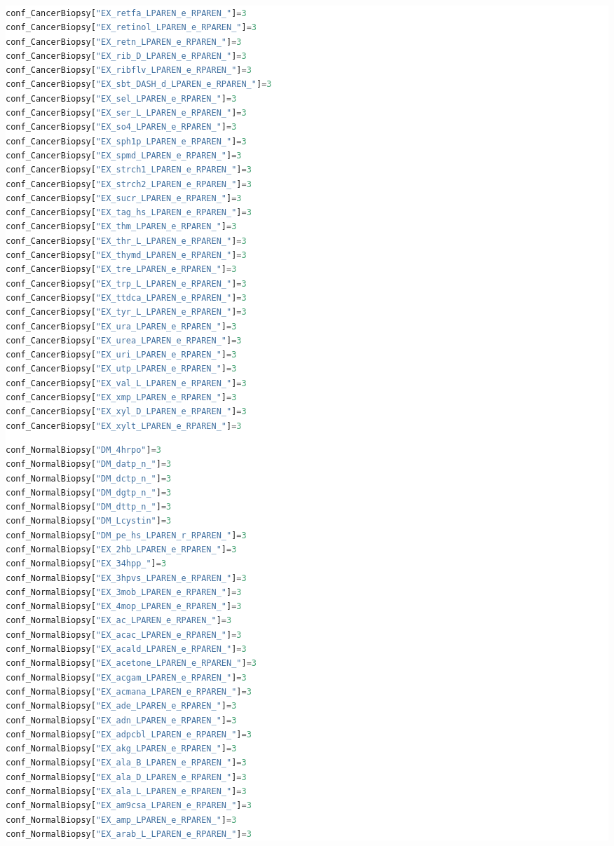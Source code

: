 ```python
conf_CancerBiopsy["EX_retfa_LPAREN_e_RPAREN_"]=3
conf_CancerBiopsy["EX_retinol_LPAREN_e_RPAREN_"]=3
conf_CancerBiopsy["EX_retn_LPAREN_e_RPAREN_"]=3
conf_CancerBiopsy["EX_rib_D_LPAREN_e_RPAREN_"]=3
conf_CancerBiopsy["EX_ribflv_LPAREN_e_RPAREN_"]=3
conf_CancerBiopsy["EX_sbt_DASH_d_LPAREN_e_RPAREN_"]=3
conf_CancerBiopsy["EX_sel_LPAREN_e_RPAREN_"]=3
conf_CancerBiopsy["EX_ser_L_LPAREN_e_RPAREN_"]=3
conf_CancerBiopsy["EX_so4_LPAREN_e_RPAREN_"]=3
conf_CancerBiopsy["EX_sph1p_LPAREN_e_RPAREN_"]=3
conf_CancerBiopsy["EX_spmd_LPAREN_e_RPAREN_"]=3
conf_CancerBiopsy["EX_strch1_LPAREN_e_RPAREN_"]=3
conf_CancerBiopsy["EX_strch2_LPAREN_e_RPAREN_"]=3
conf_CancerBiopsy["EX_sucr_LPAREN_e_RPAREN_"]=3
conf_CancerBiopsy["EX_tag_hs_LPAREN_e_RPAREN_"]=3
conf_CancerBiopsy["EX_thm_LPAREN_e_RPAREN_"]=3
conf_CancerBiopsy["EX_thr_L_LPAREN_e_RPAREN_"]=3
conf_CancerBiopsy["EX_thymd_LPAREN_e_RPAREN_"]=3
conf_CancerBiopsy["EX_tre_LPAREN_e_RPAREN_"]=3
conf_CancerBiopsy["EX_trp_L_LPAREN_e_RPAREN_"]=3
conf_CancerBiopsy["EX_ttdca_LPAREN_e_RPAREN_"]=3
conf_CancerBiopsy["EX_tyr_L_LPAREN_e_RPAREN_"]=3
conf_CancerBiopsy["EX_ura_LPAREN_e_RPAREN_"]=3
conf_CancerBiopsy["EX_urea_LPAREN_e_RPAREN_"]=3
conf_CancerBiopsy["EX_uri_LPAREN_e_RPAREN_"]=3
conf_CancerBiopsy["EX_utp_LPAREN_e_RPAREN_"]=3
conf_CancerBiopsy["EX_val_L_LPAREN_e_RPAREN_"]=3
conf_CancerBiopsy["EX_xmp_LPAREN_e_RPAREN_"]=3
conf_CancerBiopsy["EX_xyl_D_LPAREN_e_RPAREN_"]=3
conf_CancerBiopsy["EX_xylt_LPAREN_e_RPAREN_"]=3


```


```python
conf_NormalBiopsy["DM_4hrpo"]=3
conf_NormalBiopsy["DM_datp_n_"]=3
conf_NormalBiopsy["DM_dctp_n_"]=3
conf_NormalBiopsy["DM_dgtp_n_"]=3
conf_NormalBiopsy["DM_dttp_n_"]=3
conf_NormalBiopsy["DM_Lcystin"]=3
conf_NormalBiopsy["DM_pe_hs_LPAREN_r_RPAREN_"]=3
conf_NormalBiopsy["EX_2hb_LPAREN_e_RPAREN_"]=3
conf_NormalBiopsy["EX_34hpp_"]=3
conf_NormalBiopsy["EX_3hpvs_LPAREN_e_RPAREN_"]=3
conf_NormalBiopsy["EX_3mob_LPAREN_e_RPAREN_"]=3
conf_NormalBiopsy["EX_4mop_LPAREN_e_RPAREN_"]=3
conf_NormalBiopsy["EX_ac_LPAREN_e_RPAREN_"]=3
conf_NormalBiopsy["EX_acac_LPAREN_e_RPAREN_"]=3
conf_NormalBiopsy["EX_acald_LPAREN_e_RPAREN_"]=3
conf_NormalBiopsy["EX_acetone_LPAREN_e_RPAREN_"]=3
conf_NormalBiopsy["EX_acgam_LPAREN_e_RPAREN_"]=3
conf_NormalBiopsy["EX_acmana_LPAREN_e_RPAREN_"]=3
conf_NormalBiopsy["EX_ade_LPAREN_e_RPAREN_"]=3
conf_NormalBiopsy["EX_adn_LPAREN_e_RPAREN_"]=3
conf_NormalBiopsy["EX_adpcbl_LPAREN_e_RPAREN_"]=3
conf_NormalBiopsy["EX_akg_LPAREN_e_RPAREN_"]=3
conf_NormalBiopsy["EX_ala_B_LPAREN_e_RPAREN_"]=3
conf_NormalBiopsy["EX_ala_D_LPAREN_e_RPAREN_"]=3
conf_NormalBiopsy["EX_ala_L_LPAREN_e_RPAREN_"]=3
conf_NormalBiopsy["EX_am9csa_LPAREN_e_RPAREN_"]=3
conf_NormalBiopsy["EX_amp_LPAREN_e_RPAREN_"]=3
conf_NormalBiopsy["EX_arab_L_LPAREN_e_RPAREN_"]=3
```